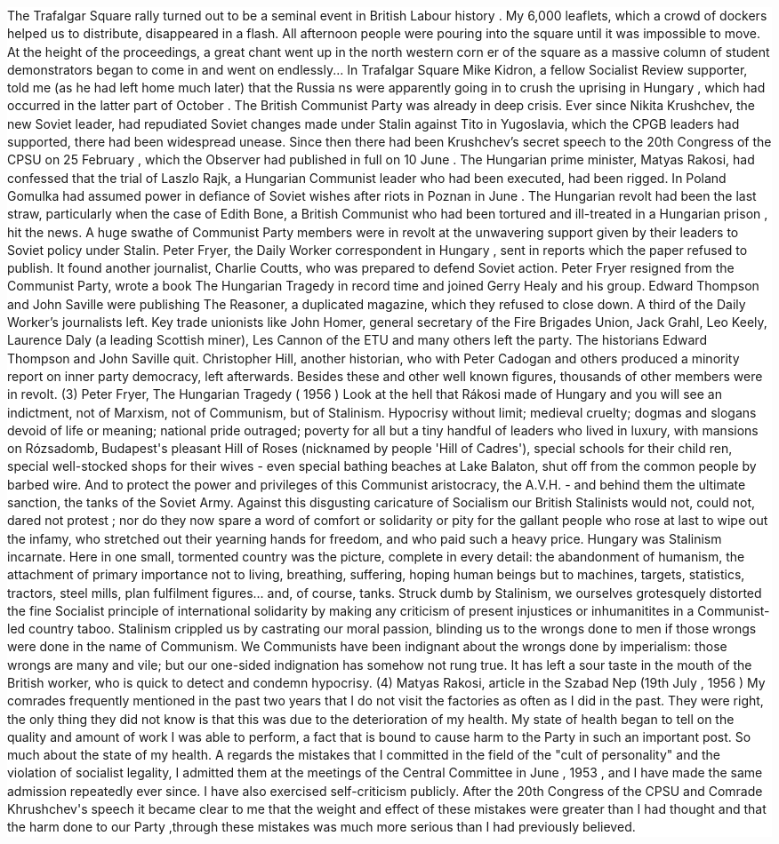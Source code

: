 The Trafalgar Square rally turned out to be a seminal event in  British  Labour  history . My 6,000 leaflets, which a crowd of dockers helped us to distribute, disappeared in a flash. All afternoon people were pouring into the square until it was impossible to move. At the height of the proceedings, a great chant went up in the north western  corn er of the square as a massive column of student demonstrators began to come in and went on endlessly...
In Trafalgar Square Mike Kidron, a fellow Socialist Review supporter, told me (as he had left home much later) that the  Russia ns were apparently going in to crush the uprising in  Hungary , which had occurred in the latter part of  October . The  British  Communist Party was already in deep crisis. Ever since Nikita Krushchev, the new Soviet leader, had repudiated Soviet changes made under Stalin against Tito in Yugoslavia, which the CPGB leaders had supported, there had been widespread unease. Since then there had been Krushchev’s secret speech to the 20th  Congress  of the CPSU on 25  February , which the Observer had published in full on 10  June . The Hungarian prime minister, Matyas Rakosi, had confessed that the trial of Laszlo Rajk, a Hungarian Communist leader who had been executed, had been rigged. In  Poland  Gomulka had assumed power in defiance of Soviet wishes after riots in Poznan in  June . The Hungarian revolt had been the last straw, particularly when the case of Edith Bone, a  British  Communist who had been tortured and ill-treated in a Hungarian  prison , hit the news. A huge swathe of Communist Party members were in revolt at the unwavering support given by their leaders to Soviet policy under Stalin.
Peter Fryer, the Daily Worker correspondent in  Hungary , sent in reports which the paper refused to publish. It found another journalist, Charlie Coutts, who was prepared to defend Soviet action. Peter Fryer resigned from the Communist Party, wrote a book The Hungarian Tragedy in record time and joined Gerry Healy and his group.
Edward Thompson and John Saville were publishing The Reasoner, a duplicated magazine, which they refused to close down. A third of the Daily Worker’s journalists left. Key  trade  unionists like John Homer, general secretary of the Fire Brigades Union, Jack Grahl, Leo Keely, Laurence Daly (a leading  Scottish  miner), Les Cannon of the ETU and many others left the party. The historians Edward Thompson and John Saville quit. Christopher Hill, another historian, who with Peter Cadogan and others produced a minority report on inner party democracy, left afterwards. Besides these and other well known figures, thousands of other members were in revolt.
(3) Peter Fryer, The Hungarian Tragedy ( 1956 )
Look at the hell that Rákosi made of  Hungary  and you will see an indictment, not of Marxism, not of Communism, but of Stalinism. Hypocrisy without limit; medieval cruelty; dogmas and slogans devoid of life or meaning; national pride outraged; poverty for all but a tiny handful of leaders who lived in luxury, with mansions on Rózsadomb, Budapest's pleasant Hill of Roses (nicknamed by people 'Hill of Cadres'), special schools for their  child ren, special well-stocked shops for their wives - even special bathing beaches at Lake Balaton, shut off from the common people by barbed wire. And to protect the power and privileges of this Communist aristocracy, the A.V.H. - and behind them the ultimate sanction, the tanks of the Soviet Army. Against this disgusting caricature of Socialism our  British  Stalinists would not, could not, dared not  protest ; nor do they now spare a word of comfort or solidarity or pity for the gallant people who rose at last to wipe out the infamy, who stretched out their yearning hands for freedom, and who paid such a heavy price.
 Hungary  was Stalinism incarnate. Here in one small, tormented country was the picture, complete in every detail: the abandonment of humanism, the attachment of primary importance not to living, breathing, suffering, hoping human beings but to machines, targets, statistics, tractors, steel mills, plan fulfilment figures... and, of course, tanks. Struck dumb by Stalinism, we ourselves grotesquely distorted the fine Socialist principle of international solidarity by making any criticism of present injustices or inhumanitites in a Communist-led country taboo. Stalinism crippled us by castrating our moral passion, blinding us to the wrongs done to men if those wrongs were done in the name of Communism. We Communists have been indignant about the wrongs done by imperialism: those wrongs are many and vile; but our one-sided indignation has somehow not rung true. It has left a sour taste in the mouth of the  British  worker, who is quick to detect and condemn hypocrisy.
(4) Matyas Rakosi, article in the Szabad Nep (19th  July ,  1956 )
My comrades frequently mentioned in the past two years that I do not visit the factories as often as I did in the past. They were right, the only thing they did not know is that this was due to the deterioration of my health. My state of health began to tell on the quality and amount of work I was able to perform, a fact that is bound to cause harm to the Party in such an important post. So much about the state of my health.
A regards the mistakes that I committed in the field of the "cult of personality" and the violation of socialist legality, I admitted them at the meetings of the Central Committee in  June ,  1953 , and I have made the same admission repeatedly ever since. I have also exercised self-criticism publicly.
After the 20th  Congress  of the CPSU and Comrade Khrushchev's speech it became clear to me that the weight and effect of these mistakes were greater than I had thought and that the harm done to our Party ,through these mistakes was much more serious than I had previously believed.